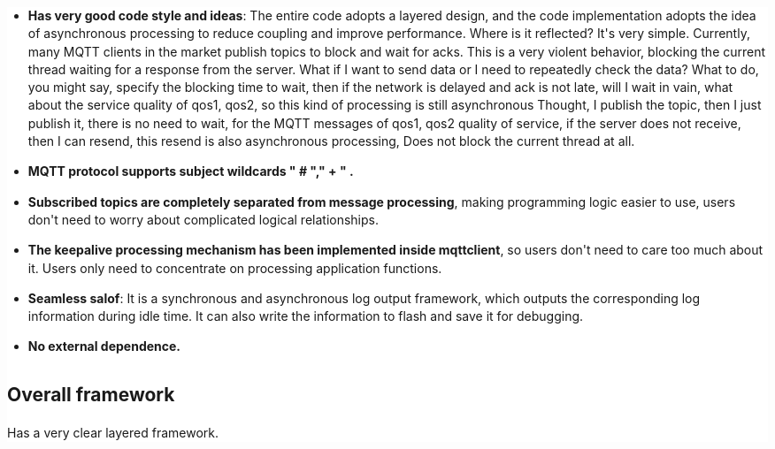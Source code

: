 - **Has very good code style and ideas**: The entire code adopts a layered design, and the code implementation adopts the idea of ​​asynchronous processing to reduce coupling and improve performance. Where is it reflected? It's very simple. Currently, many MQTT clients in the market publish topics to block and wait for acks. This is a very violent behavior, blocking the current thread waiting for a response from the server. What if I want to send data or I need to repeatedly check the data? What to do, you might say, specify the blocking time to wait, then if the network is delayed and ack is not late, will I wait in vain, what about the service quality of qos1, qos2, so this kind of processing is still asynchronous Thought, I publish the topic, then I just publish it, there is no need to wait, for the MQTT messages of qos1, qos2 quality of service, if the server does not receive, then I can resend, this resend is also asynchronous processing, Does not block the current thread at all.

- **MQTT protocol supports subject wildcards " # "," + " .**

- **Subscribed topics are completely separated from message processing**, making programming logic easier to use, users don't need to worry about complicated logical relationships.

- **The keepalive processing mechanism has been implemented inside mqttclient**, so users don't need to care too much about it. Users only need to concentrate on processing application functions.

- **Seamless salof**: It is a synchronous and asynchronous log output framework, which outputs the corresponding log information during idle time. It can also write the information to flash and save it for debugging.

- **No external dependence.**

## Overall framework

Has a very clear layered framework.
